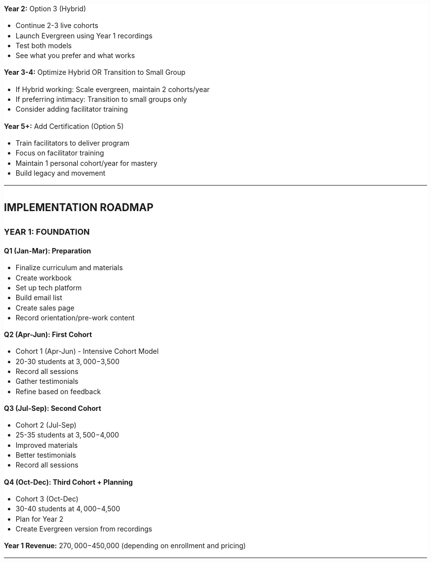 **Year 2:** Option 3 (Hybrid)
- Continue 2-3 live cohorts
- Launch Evergreen using Year 1 recordings
- Test both models
- See what you prefer and what works

**Year 3-4:** Optimize Hybrid OR Transition to Small Group
- If Hybrid working: Scale evergreen, maintain 2 cohorts/year
- If preferring intimacy: Transition to small groups only
- Consider adding facilitator training

**Year 5+:** Add Certification (Option 5)
- Train facilitators to deliver program
- Focus on facilitator training
- Maintain 1 personal cohort/year for mastery
- Build legacy and movement

---

<a name="implementation-roadmap"></a>
## IMPLEMENTATION ROADMAP

### YEAR 1: FOUNDATION

**Q1 (Jan-Mar): Preparation**
- Finalize curriculum and materials
- Create workbook
- Set up tech platform
- Build email list
- Create sales page
- Record orientation/pre-work content

**Q2 (Apr-Jun): First Cohort**
- Cohort 1 (Apr-Jun) - Intensive Cohort Model
- 20-30 students at $3,000-$3,500
- Record all sessions
- Gather testimonials
- Refine based on feedback

**Q3 (Jul-Sep): Second Cohort**
- Cohort 2 (Jul-Sep)
- 25-35 students at $3,500-$4,000
- Improved materials
- Better testimonials
- Record all sessions

**Q4 (Oct-Dec): Third Cohort + Planning**
- Cohort 3 (Oct-Dec)
- 30-40 students at $4,000-$4,500
- Plan for Year 2
- Create Evergreen version from recordings

**Year 1 Revenue:** $270,000-$450,000 (depending on enrollment and pricing)

---